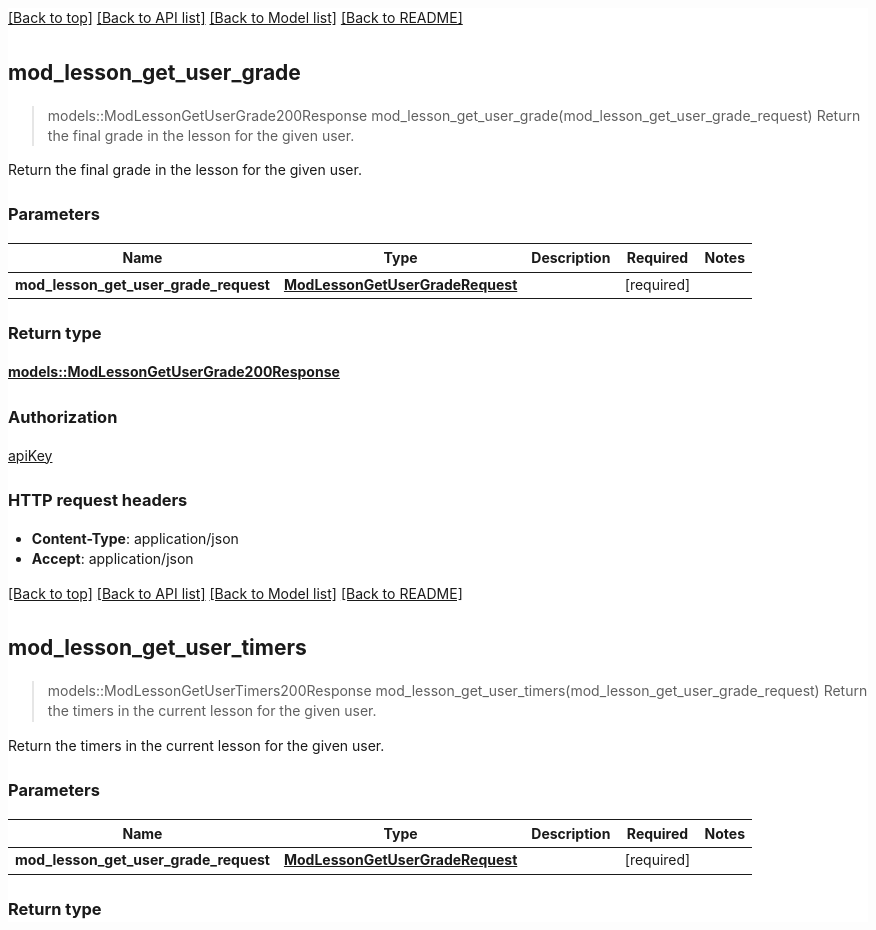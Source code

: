 [[Back to top]](#) [[Back to API list]](../README.md#documentation-for-api-endpoints) [[Back to Model list]](../README.md#documentation-for-models) [[Back to README]](../README.md)


## mod_lesson_get_user_grade

> models::ModLessonGetUserGrade200Response mod_lesson_get_user_grade(mod_lesson_get_user_grade_request)
Return the final grade in the lesson for the given user.

Return the final grade in the lesson for the given user.

### Parameters


Name | Type | Description  | Required | Notes
------------- | ------------- | ------------- | ------------- | -------------
**mod_lesson_get_user_grade_request** | [**ModLessonGetUserGradeRequest**](ModLessonGetUserGradeRequest.md) |  | [required] |

### Return type

[**models::ModLessonGetUserGrade200Response**](mod_lesson_get_user_grade_200_response.md)

### Authorization

[apiKey](../README.md#apiKey)

### HTTP request headers

- **Content-Type**: application/json
- **Accept**: application/json

[[Back to top]](#) [[Back to API list]](../README.md#documentation-for-api-endpoints) [[Back to Model list]](../README.md#documentation-for-models) [[Back to README]](../README.md)


## mod_lesson_get_user_timers

> models::ModLessonGetUserTimers200Response mod_lesson_get_user_timers(mod_lesson_get_user_grade_request)
Return the timers in the current lesson for the given user.

Return the timers in the current lesson for the given user.

### Parameters


Name | Type | Description  | Required | Notes
------------- | ------------- | ------------- | ------------- | -------------
**mod_lesson_get_user_grade_request** | [**ModLessonGetUserGradeRequest**](ModLessonGetUserGradeRequest.md) |  | [required] |

### Return type

